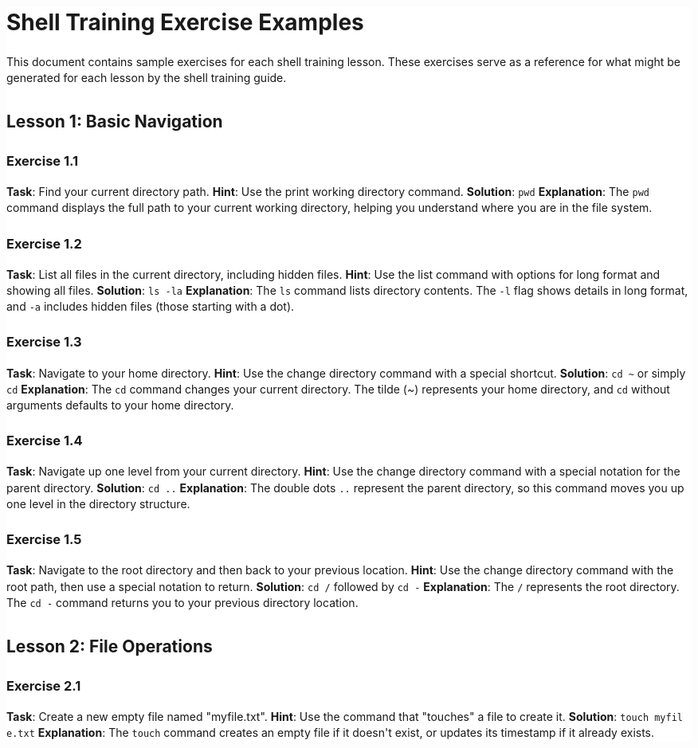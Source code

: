 # Shell Training Exercise Examples

This document contains sample exercises for each shell training lesson. These exercises serve as a reference for what might be generated for each lesson by the shell training guide.

## Lesson 1: Basic Navigation

### Exercise 1.1
**Task**: Find your current directory path.
**Hint**: Use the print working directory command.
**Solution**: `pwd`
**Explanation**: The `pwd` command displays the full path to your current working directory, helping you understand where you are in the file system.

### Exercise 1.2
**Task**: List all files in the current directory, including hidden files.
**Hint**: Use the list command with options for long format and showing all files.
**Solution**: `ls -la`
**Explanation**: The `ls` command lists directory contents. The `-l` flag shows details in long format, and `-a` includes hidden files (those starting with a dot).

### Exercise 1.3
**Task**: Navigate to your home directory.
**Hint**: Use the change directory command with a special shortcut.
**Solution**: `cd ~` or simply `cd`
**Explanation**: The `cd` command changes your current directory. The tilde (~) represents your home directory, and `cd` without arguments defaults to your home directory.

### Exercise 1.4
**Task**: Navigate up one level from your current directory.
**Hint**: Use the change directory command with a special notation for the parent directory.
**Solution**: `cd ..`
**Explanation**: The double dots `..` represent the parent directory, so this command moves you up one level in the directory structure.

### Exercise 1.5
**Task**: Navigate to the root directory and then back to your previous location.
**Hint**: Use the change directory command with the root path, then use a special notation to return.
**Solution**: `cd /` followed by `cd -`
**Explanation**: The `/` represents the root directory. The `cd -` command returns you to your previous directory location.

## Lesson 2: File Operations

### Exercise 2.1
**Task**: Create a new empty file named "myfile.txt".
**Hint**: Use the command that "touches" a file to create it.
**Solution**: `touch myfile.txt`
**Explanation**: The `touch` command creates an empty file if it doesn't exist, or updates its timestamp if it already exists.
